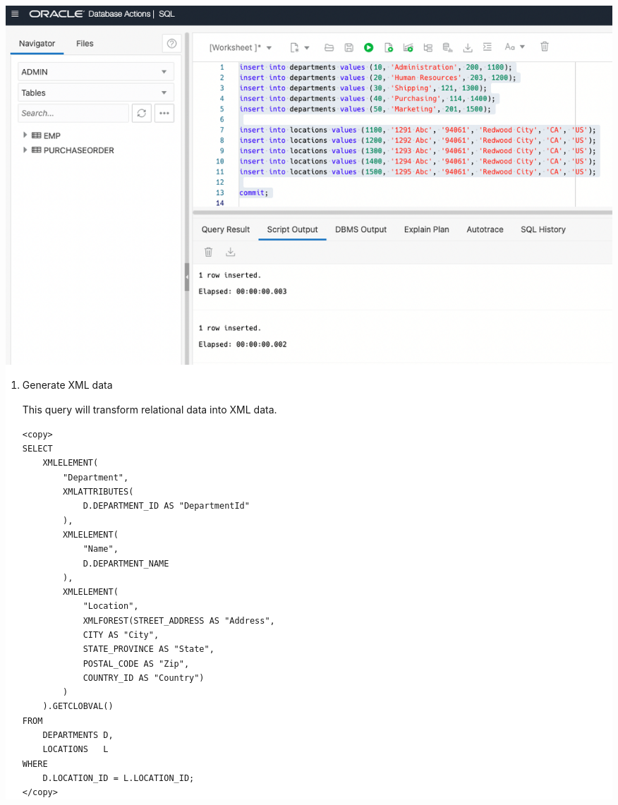 ![Populate and DEPARTMENTS LOCATIONS](./images/img-3.png)

 

1. Generate XML data

    This query will transform relational data into XML data.

    ```
    <copy>
    SELECT
        XMLELEMENT(
            "Department",
            XMLATTRIBUTES(
                D.DEPARTMENT_ID AS "DepartmentId"
            ),
            XMLELEMENT(
                "Name",
                D.DEPARTMENT_NAME
            ),
            XMLELEMENT(
                "Location",
                XMLFOREST(STREET_ADDRESS AS "Address",
                CITY AS "City",
                STATE_PROVINCE AS "State",
                POSTAL_CODE AS "Zip",
                COUNTRY_ID AS "Country")
            )
        ).GETCLOBVAL()
    FROM
        DEPARTMENTS D,
        LOCATIONS   L
    WHERE
        D.LOCATION_ID = L.LOCATION_ID;
    </copy>
    ```
